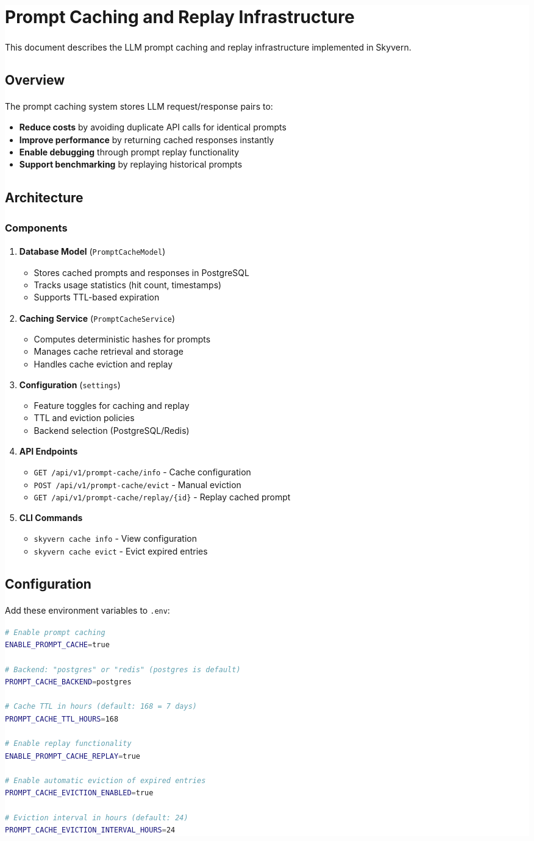 # Prompt Caching and Replay Infrastructure

This document describes the LLM prompt caching and replay infrastructure implemented in Skyvern.

## Overview

The prompt caching system stores LLM request/response pairs to:
- **Reduce costs** by avoiding duplicate API calls for identical prompts
- **Improve performance** by returning cached responses instantly
- **Enable debugging** through prompt replay functionality
- **Support benchmarking** by replaying historical prompts

## Architecture

### Components

1. **Database Model** (`PromptCacheModel`)
   - Stores cached prompts and responses in PostgreSQL
   - Tracks usage statistics (hit count, timestamps)
   - Supports TTL-based expiration

2. **Caching Service** (`PromptCacheService`)
   - Computes deterministic hashes for prompts
   - Manages cache retrieval and storage
   - Handles cache eviction and replay

3. **Configuration** (`settings`)
   - Feature toggles for caching and replay
   - TTL and eviction policies
   - Backend selection (PostgreSQL/Redis)

4. **API Endpoints**
   - `GET /api/v1/prompt-cache/info` - Cache configuration
   - `POST /api/v1/prompt-cache/evict` - Manual eviction
   - `GET /api/v1/prompt-cache/replay/{id}` - Replay cached prompt

5. **CLI Commands**
   - `skyvern cache info` - View configuration
   - `skyvern cache evict` - Evict expired entries

## Configuration

Add these environment variables to `.env`:

```bash
# Enable prompt caching
ENABLE_PROMPT_CACHE=true

# Backend: "postgres" or "redis" (postgres is default)
PROMPT_CACHE_BACKEND=postgres

# Cache TTL in hours (default: 168 = 7 days)
PROMPT_CACHE_TTL_HOURS=168

# Enable replay functionality
ENABLE_PROMPT_CACHE_REPLAY=true

# Enable automatic eviction of expired entries
PROMPT_CACHE_EVICTION_ENABLED=true

# Eviction interval in hours (default: 24)
PROMPT_CACHE_EVICTION_INTERVAL_HOURS=24
```
